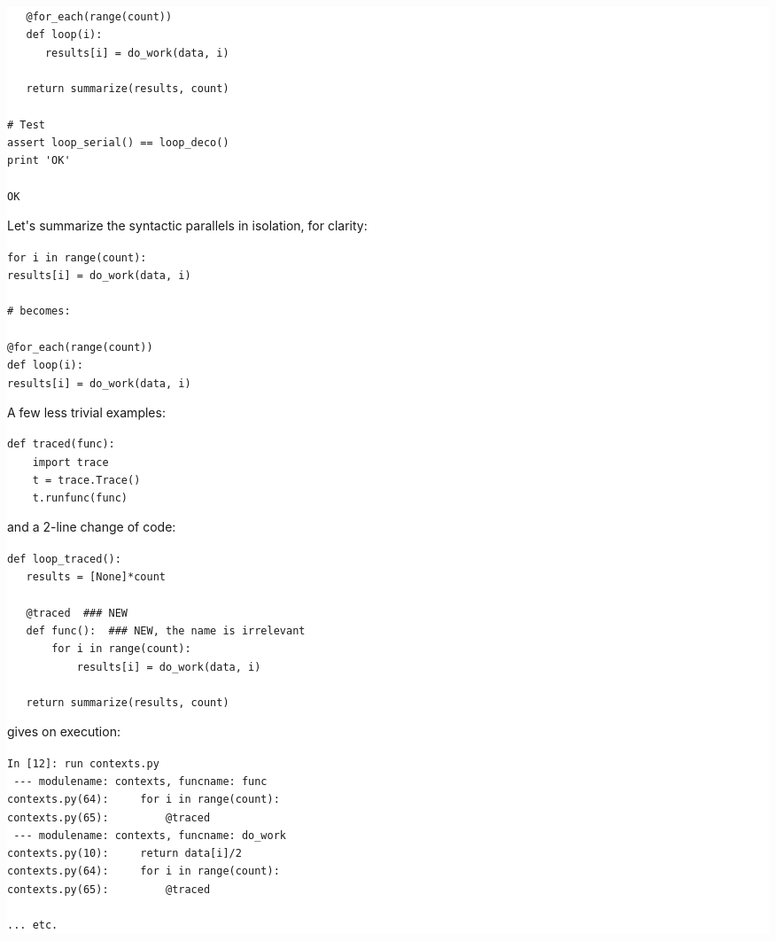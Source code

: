        @for_each(range(count))
       def loop(i):
          results[i] = do_work(data, i)

       return summarize(results, count)

    # Test
    assert loop_serial() == loop_deco()
    print 'OK'

    OK

Let\'s summarize the syntactic parallels in isolation, for clarity:

    for i in range(count):
    results[i] = do_work(data, i)

    # becomes:

    @for_each(range(count))
    def loop(i):
    results[i] = do_work(data, i)

A few less trivial examples:

    def traced(func):
        import trace
        t = trace.Trace()
        t.runfunc(func)

and a 2-line change of code:

    def loop_traced():
       results = [None]*count

       @traced  ### NEW
       def func():  ### NEW, the name is irrelevant
           for i in range(count):
               results[i] = do_work(data, i)

       return summarize(results, count)

gives on execution:

``` ipython
In [12]: run contexts.py
 --- modulename: contexts, funcname: func
contexts.py(64):     for i in range(count):
contexts.py(65):         @traced
 --- modulename: contexts, funcname: do_work
contexts.py(10):     return data[i]/2
contexts.py(64):     for i in range(count):
contexts.py(65):         @traced

... etc.
```
